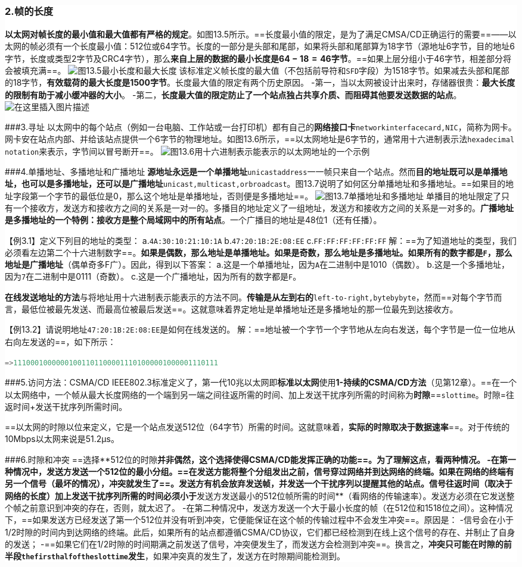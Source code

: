 ### 2.帧的长度
**以太网对帧长度的最小值和最大值都有严格的规定**。如图13.5所示。==长度最小值的限定，是为了满足CMSA/CD正确运行的需要==——以太网的帧必须有一个长度最小值：$512$位或$64$字节。长度的一部分是头部和尾部，如果将头部和尾部算为$18$字节（源地址$6$字节，目的地址$6$字节，长度或类型$2$字节及CRC$4$字节），那么**来自上层的数据的最小长度是$64-18=46$字节**。==如果上层分组小于$46$字节，相差部分将会被填充满==。
![图13.5最小长度和最大长度](https://img-blog.csdnimg.cn/ccf9359046a440e9b2627ef97b295c62.png)
该标准定义帧长度的最大值（不包括前导符和`SFD`字段）为$1518$字节。如果减去头部和尾部的$18$字节，**有效载荷的最大长度是$1500$字节**。长度最大值的限定有两个历史原因。
-第一，当以太网被设计出来时，存储器很贵：**最大长度的限制有助于减小缓冲器的大小**。
-第二，**长度最大值的限定防止了一个站点独占共享介质、而阻碍其他要发送数据的站点**。
![在这里插入图片描述](https://img-blog.csdnimg.cn/b1fa4835a11f492583b25971a4aac580.png)


###3.寻址
以太网中的每个站点（例如一台电脑、工作站或一台打印机）都有自己的**网络接口卡**`networkinterfacecard,NIC`，简称为网卡。网卡安在站点内部、并给该站点提供一个$6$字节的物理地址。如图13.6所示，==以太网地址是$6$字节的，通常用十六进制表示法`hexadecimalnotation`来表示，字节间以冒号断开==。
![图13.6用十六进制表示能表示的以太网地址的一个示例](https://img-blog.csdnimg.cn/78b5f94e99144e239a2c06eafd5574aa.png)

###4.单播地址、多播地址和广播地址
**源地址永远是一个单播地址**`unicastaddress`一一帧只来自一个站点。然而**目的地址既可以是单播地址，也可以是多播地址，还可以是广播地址**`unicast,multicast,orbroadcast`。图13.7说明了如何区分单播地址和多播地址。==如果目的地址字段第一个字节的最低位是$0$，那么这个地址是单播地址，否则便是多播地址==。
![图13.7单播地址和多播地址](https://img-blog.csdnimg.cn/89be6c04c4f04818a5be772a219c67eb.png)
单播目的地址限定了只有一个接收方，发送方和接收方之间的关系是一对一的。多播目的地址定义了一组地址，发送方和接收方之间的关系是一对多的。**广播地址是多播地址的一个特例：接收方是整个局域网中的所有站点**。一个广播目的地址是$48$位$1$（还有任播）。

【例3.1】定义下列目的地址的类型：
a.`4A:30:10:21:10:1A`
b.`47:20:1B:2E:08:EE`
c.`FF:FF:FF:FF:FF:FF`
解：==为了知道地址的类型，我们必须看左边第二个十六进制数字==。**如果是偶数，那么地址是单播地址。如果是奇数，那么地址是多播地址。如果所有的数字都是`F`，那么地址是广播地址**（偶单奇多F广）。因此，得到以下答案：
a.这是一个单播地址，因为`A`在二进制中是$1010$（偶数）。
b.这是一个多播地址，因为`7`在二进制中是$0111$（奇数）。
c.这是一个广播地址，因为所有的数字都是`F`。

**在线发送地址的方法**与将地址用十六进制表示能表示的方法不同。**传输是从左到右的**`left-to-right,bytebybyte`，然而==对每个字节而言，最低位被最先发送、而最高位被最后发送==。这就意味着界定地址是单播地址还是多播地址的那一位最先到达接收方。

【例13.2】请说明地址`47:20:1B:2E:08:EE`是如何在线发送的。
解：==地址被一个字节一个字节地从左向右发送，每个字节是一位一位地从右向左发送的==，如下所示：
```cpp
=>111000100000010011011000011101000001000001110111
```
###5.访问方法：CSMA/CD
IEEE802.3标准定义了，第一代$10$兆以太网即**标准以太网**使用**1-持续的CSMA/CD方法**（见第12章）。==在一个以太网络中，一个帧从最大长度网络的一个端到另一端之间往返所需的时间、加上发送干扰序列所需的时间称为**时隙**==`slottime`。时隙=往返时间+发送干扰序列所需时间。

==以太网的时隙以位来定义，它是一个站点发送$512$位（$64$字节）所需的时间。这就意味着，**实际的时隙取决于数据速率**==。对于传统的$10\textrm{Mbps}$以太网来说是$51.2\textrm{μs}$。

###6.时隙和冲突
==选择**$512$位的时隙**并非偶然，这个选择使得CSMA/CD能发挥正确的功能==。为了理解这点，看两种情况。
-在第一种情况中，发送方发送一个$512$位的最小分组。==**在发送方能将整个分组发出之前**，信号穿过网络并到达网络的终端。如果在网络的终端有另一个信号（最坏的情况），冲突就发生了==。发送方有机会放弃发送帧，并发送一个干扰序列以提醒其他的站点。**信号往返时间（取决于网络的长度）加上发送干扰序列所需的时间**必须小于**发送方发送最小的$512$位帧所需的时间**（看网络的传输速率）。发送方必须在它发送整个帧之前意识到冲突的存在，否则，就太迟了。
-在第二种情况中，发送方发送一个大于最小长度的帧（在$512$位和$1518$位之间）。这种情况下，==如果发送方已经发送了第一个$512$位并没有听到冲突，它便能保证在这个帧的传输过程中不会发生冲突==。原因是：
	-信号会在小于$1/2$时隙的时间内到达网络的终端。此后，如果所有的站点都遵循CSMA/CD协议，它们都已经检测到在线上这个信号的存在、并制止了自身的发送；
	-==如果它们在$1/2$时隙的时间期满之前发送了信号，冲突便发生了，而发送方会检测到冲突==。换言之，**冲突只可能在时隙的前半段`thefirsthalfoftheslottime`发生**，如果冲突真的发生了，发送方在时隙期间能检测到。
	<b></b>
	<b></b>
	